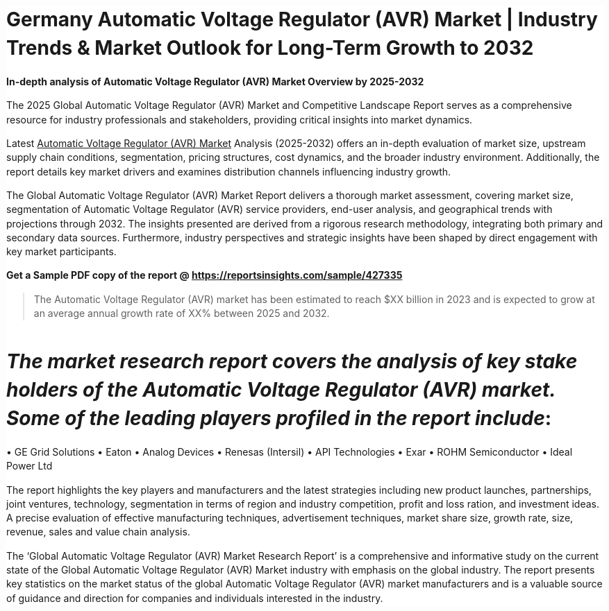 # Germany Automatic Voltage Regulator (AVR) Market | Industry Trends & Market Outlook for Long-Term Growth to 2032

<strong>In-depth analysis of Automatic Voltage Regulator (AVR) Market Overview by 2025-2032</strong></p>

The 2025 Global Automatic Voltage Regulator (AVR) Market and Competitive Landscape Report serves as a comprehensive resource for industry professionals and stakeholders, providing critical insights into market dynamics.

Latest <a href=https://www.reportsinsights.com/sample/427335>Automatic Voltage Regulator (AVR) Market</a> Analysis (2025-2032) offers an in-depth evaluation of market size, upstream supply chain conditions, segmentation, pricing structures, cost dynamics, and the broader industry environment. Additionally, the report details key market drivers and examines distribution channels influencing industry growth.

The Global Automatic Voltage Regulator (AVR) Market Report delivers a thorough market assessment, covering market size, segmentation of Automatic Voltage Regulator (AVR) service providers, end-user analysis, and geographical trends with projections through 2032. The insights presented are derived from a rigorous research methodology, integrating both primary and secondary data sources. Furthermore, industry perspectives and strategic insights have been shaped by direct engagement with key market participants.

<strong>Get a Sample PDF copy of the report @ <a href=https://reportsinsights.com/sample/427335>https://reportsinsights.com/sample/427335</a></strong>

<blockquote class=""article-editor-content__blockquote"">The Automatic Voltage Regulator (AVR) market has been estimated to reach $XX billion in 2023 and is expected to grow at an average annual growth rate of XX% between 2025 and 2032.</blockquote>

# <strong><em>The market research report covers the analysis of key stake holders of the Automatic Voltage Regulator (AVR) market. Some of the leading players profiled in the report include</em></strong>: 

• GE Grid Solutions
• Eaton
• Analog Devices
• Renesas (Intersil)
• API Technologies
• Exar
• ROHM Semiconductor
• Ideal Power Ltd

The report highlights the key players and manufacturers and the latest strategies including new product launches, partnerships, joint ventures, technology, segmentation in terms of region and industry competition, profit and loss ration, and investment ideas. A precise evaluation of effective manufacturing techniques, advertisement techniques, market share size, growth rate, size, revenue, sales and value chain analysis.

The ‘Global Automatic Voltage Regulator (AVR) Market Research Report’ is a comprehensive and informative study on the current state of the Global Automatic Voltage Regulator (AVR) Market industry with emphasis on the global industry. The report presents key statistics on the market status of the global Automatic Voltage Regulator (AVR) market manufacturers and is a valuable source of guidance and direction for companies and individuals interested in the industry.
